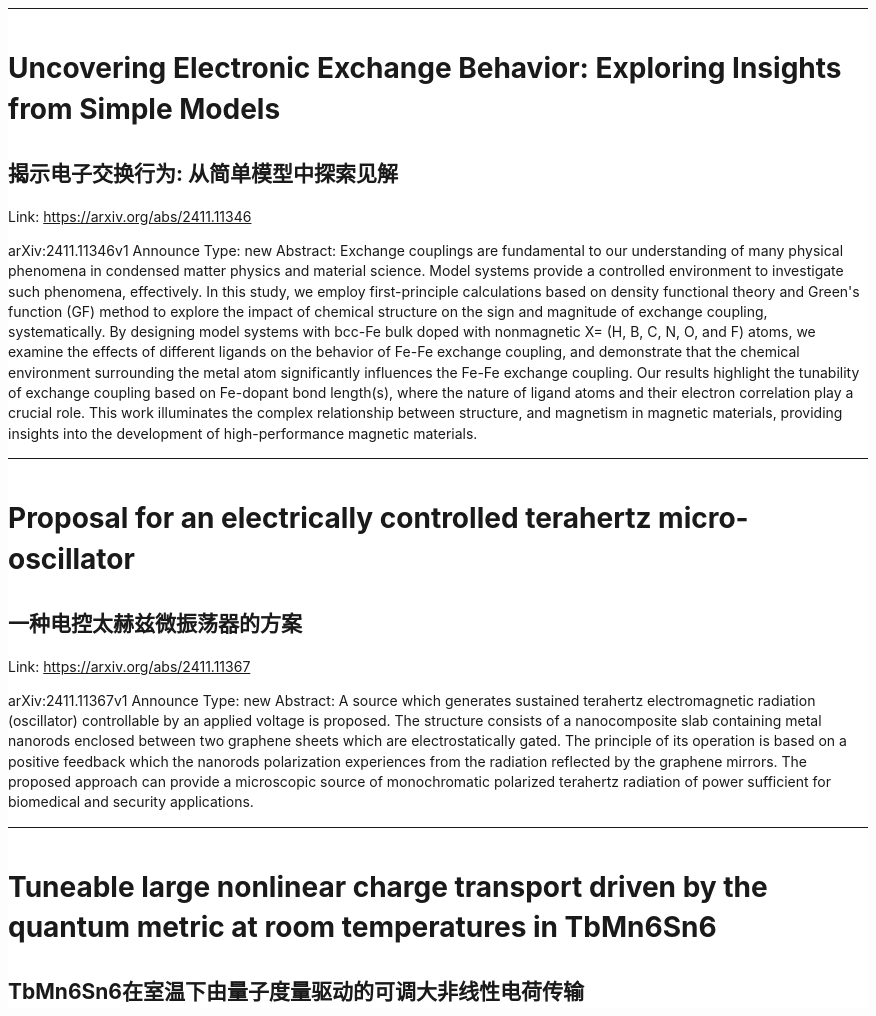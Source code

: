 
---
# Uncovering Electronic Exchange Behavior: Exploring Insights from Simple Models

## 揭示电子交换行为: 从简单模型中探索见解

Link: https://arxiv.org/abs/2411.11346

arXiv:2411.11346v1 Announce Type: new 
Abstract: Exchange couplings are fundamental to our understanding of many physical phenomena in condensed matter physics and material science. Model systems provide a controlled environment to investigate such phenomena, effectively. In this study, we employ first-principle calculations based on density functional theory and Green's function (GF) method to explore the impact of chemical structure on the sign and magnitude of exchange coupling, systematically. By designing model systems with bcc-Fe bulk doped with nonmagnetic X= (H, B, C, N, O, and F) atoms, we examine the effects of different ligands on the behavior of Fe-Fe exchange coupling, and demonstrate that the chemical environment surrounding the metal atom significantly influences the Fe-Fe exchange coupling. Our results highlight the tunability of exchange coupling based on Fe-dopant bond length(s), where the nature of ligand atoms and their electron correlation play a crucial role. This work illuminates the complex relationship between structure, and magnetism in magnetic materials, providing insights into the development of high-performance magnetic materials.


---
# Proposal for an electrically controlled terahertz micro-oscillator

## 一种电控太赫兹微振荡器的方案

Link: https://arxiv.org/abs/2411.11367

arXiv:2411.11367v1 Announce Type: new 
Abstract: A source which generates sustained terahertz electromagnetic radiation (oscillator) controllable by an applied voltage is proposed. The structure consists of a nanocomposite slab containing metal nanorods enclosed between two graphene sheets which are electrostatically gated. The principle of its operation is based on a positive feedback which the nanorods polarization experiences from the radiation reflected by the graphene mirrors. The proposed approach can provide a microscopic source of monochromatic polarized terahertz radiation of power sufficient for biomedical and security applications.


---
# Tuneable large nonlinear charge transport driven by the quantum metric at room temperatures in TbMn6Sn6

## TbMn6Sn6在室温下由量子度量驱动的可调大非线性电荷传输
